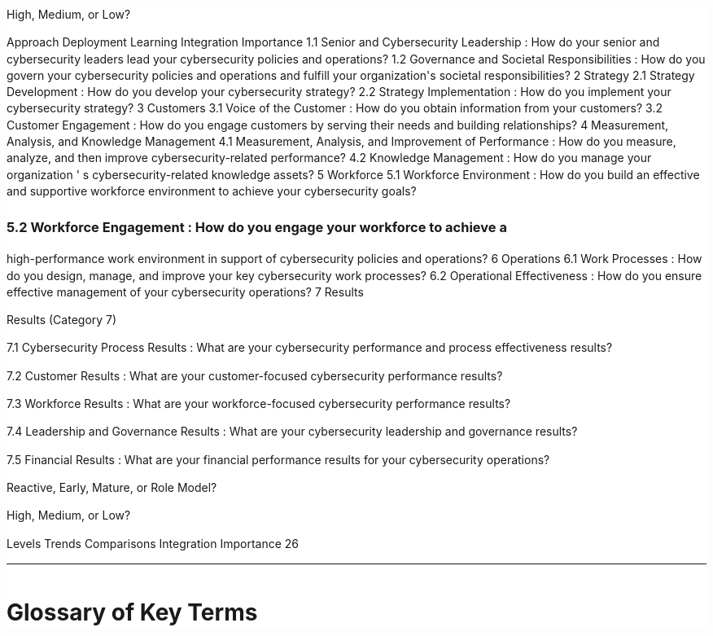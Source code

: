 High, Medium, or Low?

Approach Deployment Learning Integration Importance 1.1 Senior and
Cybersecurity Leadership : How do your senior and cybersecurity leaders
lead your cybersecurity policies and operations? 1.2 Governance and
Societal Responsibilities : How do you govern your cybersecurity
policies and operations and fulfill your organization's societal
responsibilities? 2 Strategy 2.1 Strategy Development : How do you
develop your cybersecurity strategy? 2.2 Strategy Implementation : How
do you implement your cybersecurity strategy? 3 Customers 3.1 Voice of
the Customer : How do you obtain information from your customers? 3.2
Customer Engagement : How do you engage customers by serving their needs
and building relationships? 4 Measurement, Analysis, and Knowledge
Management 4.1 Measurement, Analysis, and Improvement of Performance :
How do you measure, analyze, and then improve cybersecurity-related
performance? 4.2 Knowledge Management : How do you manage your
organization ' s cybersecurity-related knowledge assets? 5 Workforce
5.1 Workforce Environment : How do you build an effective and supportive
workforce environment to achieve your cybersecurity goals?

### 5.2 Workforce Engagement : How do you engage your workforce to achieve a
high-performance work environment in support of cybersecurity policies
and operations? 6 Operations 6.1 Work Processes : How do you design,
manage, and improve your key cybersecurity work processes? 6.2
Operational Effectiveness : How do you ensure effective management of
your cybersecurity operations? 7 Results

Results (Category 7)

7.1 Cybersecurity Process Results : What are your cybersecurity
performance and process effectiveness results?

7.2 Customer Results : What are your customer-focused cybersecurity
performance results?

7.3 Workforce Results : What are your workforce-focused cybersecurity
performance results?

7.4 Leadership and Governance Results : What are your cybersecurity
leadership and governance results?

7.5 Financial Results : What are your financial performance results for
your cybersecurity operations?

Reactive, Early, Mature, or Role Model?

High, Medium, or Low?

Levels Trends Comparisons Integration Importance 26

----

# Glossary of Key Terms
